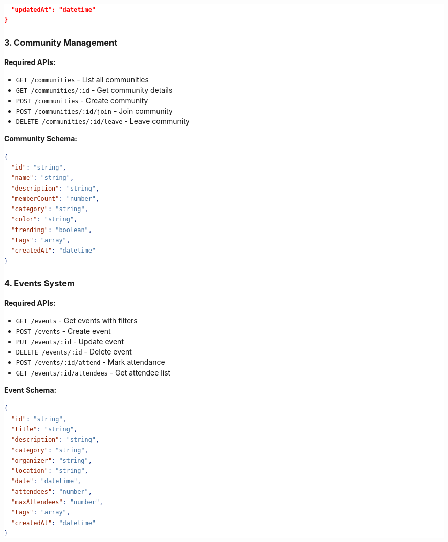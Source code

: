 ```json
  "updatedAt": "datetime"
}
```

### 3. Community Management
**Required APIs:**
- `GET /communities` - List all communities
- `GET /communities/:id` - Get community details
- `POST /communities` - Create community
- `POST /communities/:id/join` - Join community
- `DELETE /communities/:id/leave` - Leave community

**Community Schema:**
```json
{
  "id": "string",
  "name": "string",
  "description": "string",
  "memberCount": "number",
  "category": "string",
  "color": "string",
  "trending": "boolean",
  "tags": "array",
  "createdAt": "datetime"
}
```

### 4. Events System
**Required APIs:**
- `GET /events` - Get events with filters
- `POST /events` - Create event
- `PUT /events/:id` - Update event
- `DELETE /events/:id` - Delete event
- `POST /events/:id/attend` - Mark attendance
- `GET /events/:id/attendees` - Get attendee list

**Event Schema:**
```json
{
  "id": "string",
  "title": "string",
  "description": "string",
  "category": "string",
  "organizer": "string",
  "location": "string",
  "date": "datetime",
  "attendees": "number",
  "maxAttendees": "number",
  "tags": "array",
  "createdAt": "datetime"
}
```
